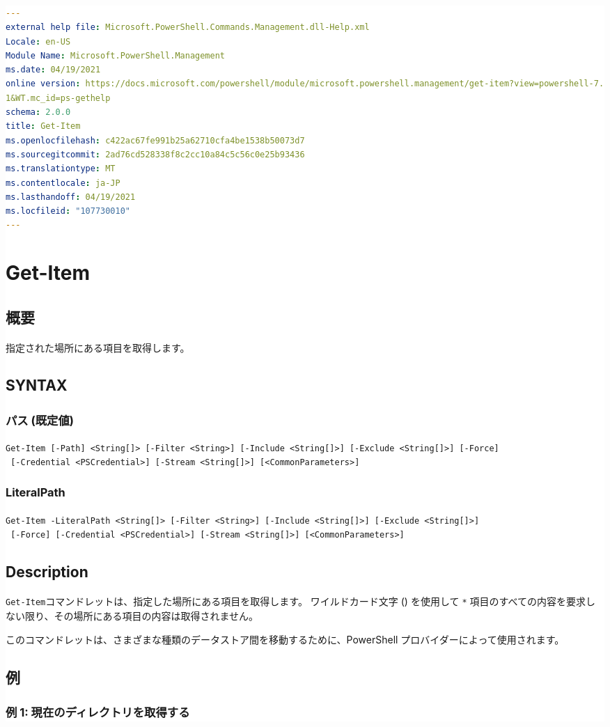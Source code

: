 ```yaml
---
external help file: Microsoft.PowerShell.Commands.Management.dll-Help.xml
Locale: en-US
Module Name: Microsoft.PowerShell.Management
ms.date: 04/19/2021
online version: https://docs.microsoft.com/powershell/module/microsoft.powershell.management/get-item?view=powershell-7.1&WT.mc_id=ps-gethelp
schema: 2.0.0
title: Get-Item
ms.openlocfilehash: c422ac67fe991b25a62710cfa4be1538b50073d7
ms.sourcegitcommit: 2ad76cd528338f8c2cc10a84c5c56c0e25b93436
ms.translationtype: MT
ms.contentlocale: ja-JP
ms.lasthandoff: 04/19/2021
ms.locfileid: "107730010"
---
```

# Get-Item

## 概要
指定された場所にある項目を取得します。

## SYNTAX

### パス (既定値)

```
Get-Item [-Path] <String[]> [-Filter <String>] [-Include <String[]>] [-Exclude <String[]>] [-Force]
 [-Credential <PSCredential>] [-Stream <String[]>] [<CommonParameters>]
```

### LiteralPath

```
Get-Item -LiteralPath <String[]> [-Filter <String>] [-Include <String[]>] [-Exclude <String[]>]
 [-Force] [-Credential <PSCredential>] [-Stream <String[]>] [<CommonParameters>]
```

## Description

`Get-Item`コマンドレットは、指定した場所にある項目を取得します。 ワイルドカード文字 () を使用して `*` 項目のすべての内容を要求しない限り、その場所にある項目の内容は取得されません。

このコマンドレットは、さまざまな種類のデータストア間を移動するために、PowerShell プロバイダーによって使用されます。

## 例

### 例 1: 現在のディレクトリを取得する
